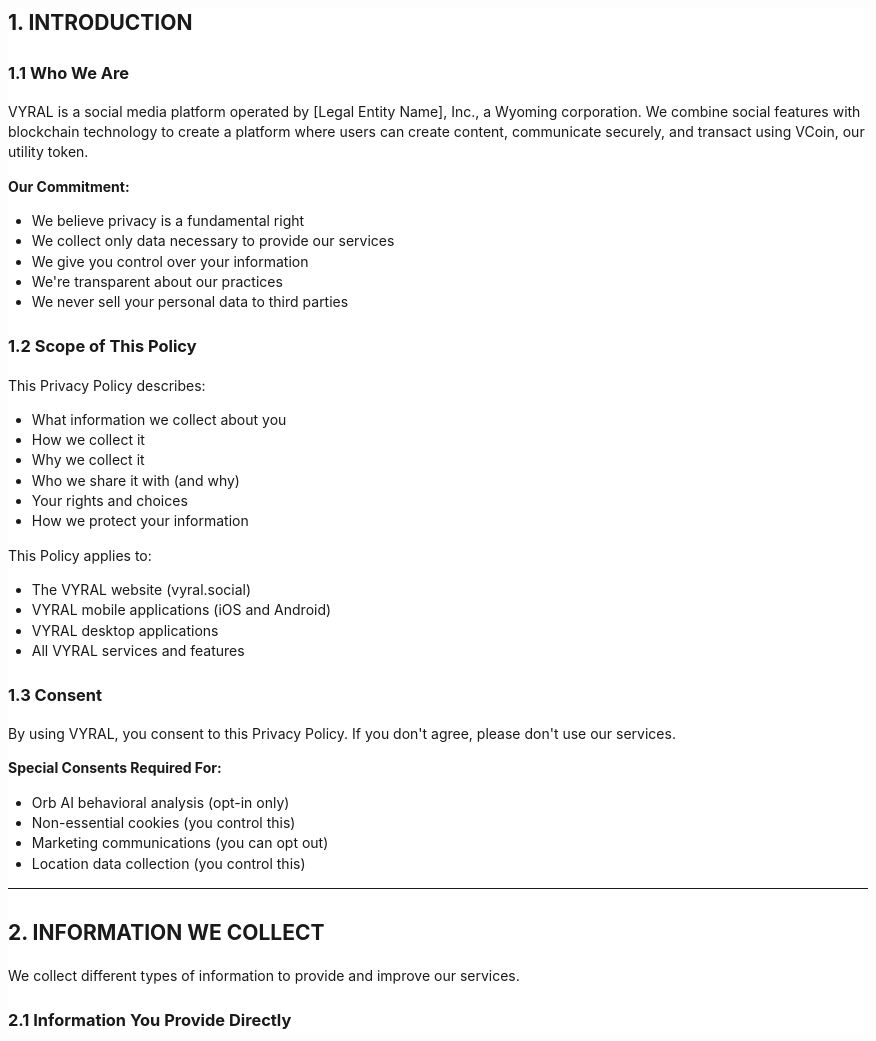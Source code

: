 
## 1. INTRODUCTION

### 1.1 Who We Are

VYRAL is a social media platform operated by [Legal Entity Name], Inc., a Wyoming corporation. We combine social features with blockchain technology to create a platform where users can create content, communicate securely, and transact using VCoin, our utility token.

**Our Commitment:**

- We believe privacy is a fundamental right
- We collect only data necessary to provide our services
- We give you control over your information
- We're transparent about our practices
- We never sell your personal data to third parties

### 1.2 Scope of This Policy

This Privacy Policy describes:

- What information we collect about you
- How we collect it
- Why we collect it
- Who we share it with (and why)
- Your rights and choices
- How we protect your information

This Policy applies to:

- The VYRAL website (vyral.social)
- VYRAL mobile applications (iOS and Android)
- VYRAL desktop applications
- All VYRAL services and features

### 1.3 Consent

By using VYRAL, you consent to this Privacy Policy. If you don't agree, please don't use our services.

**Special Consents Required For:**

- Orb AI behavioral analysis (opt-in only)
- Non-essential cookies (you control this)
- Marketing communications (you can opt out)
- Location data collection (you control this)

---

## 2. INFORMATION WE COLLECT

We collect different types of information to provide and improve our services.

### 2.1 Information You Provide Directly
